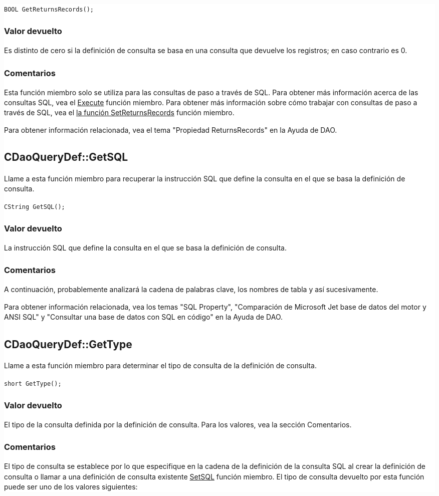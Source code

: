 ```  
BOOL GetReturnsRecords();
```  
  
### <a name="return-value"></a>Valor devuelto  
 Es distinto de cero si la definición de consulta se basa en una consulta que devuelve los registros; en caso contrario es 0.  
  
### <a name="remarks"></a>Comentarios  
 Esta función miembro solo se utiliza para las consultas de paso a través de SQL. Para obtener más información acerca de las consultas SQL, vea el [Execute](#execute) función miembro. Para obtener más información sobre cómo trabajar con consultas de paso a través de SQL, vea el [la función SetReturnsRecords](#setreturnsrecords) función miembro.  
  
 Para obtener información relacionada, vea el tema "Propiedad ReturnsRecords" en la Ayuda de DAO.  
  
##  <a name="getsql"></a>  CDaoQueryDef::GetSQL  
 Llame a esta función miembro para recuperar la instrucción SQL que define la consulta en el que se basa la definición de consulta.  
  
```  
CString GetSQL();
```  
  
### <a name="return-value"></a>Valor devuelto  
 La instrucción SQL que define la consulta en el que se basa la definición de consulta.  
  
### <a name="remarks"></a>Comentarios  
 A continuación, probablemente analizará la cadena de palabras clave, los nombres de tabla y así sucesivamente.  
  
 Para obtener información relacionada, vea los temas "SQL Property", "Comparación de Microsoft Jet base de datos del motor y ANSI SQL" y "Consultar una base de datos con SQL en código" en la Ayuda de DAO.  
  
##  <a name="gettype"></a>  CDaoQueryDef::GetType  
 Llame a esta función miembro para determinar el tipo de consulta de la definición de consulta.  
  
```  
short GetType();
```  
  
### <a name="return-value"></a>Valor devuelto  
 El tipo de la consulta definida por la definición de consulta. Para los valores, vea la sección Comentarios.  
  
### <a name="remarks"></a>Comentarios  
 El tipo de consulta se establece por lo que especifique en la cadena de la definición de la consulta SQL al crear la definición de consulta o llamar a una definición de consulta existente [SetSQL](#setsql) función miembro. El tipo de consulta devuelto por esta función puede ser uno de los valores siguientes:  
  